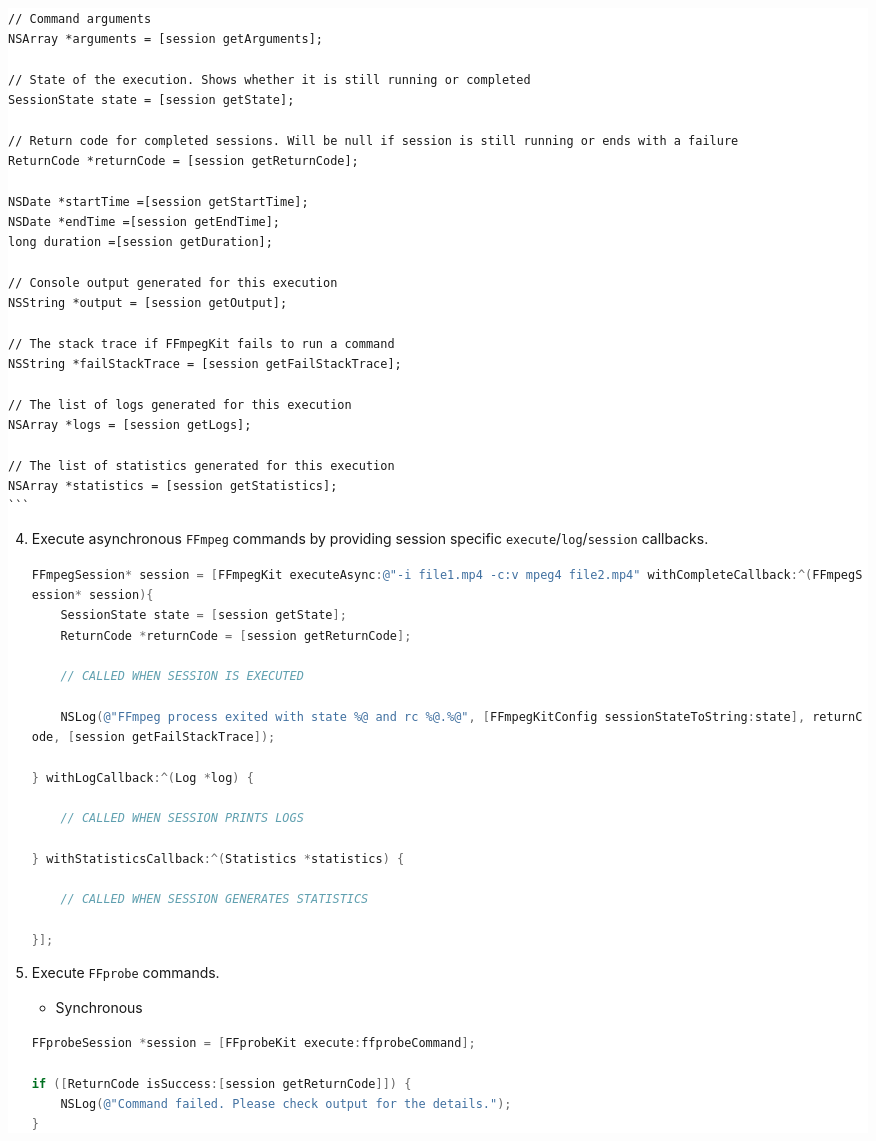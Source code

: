     // Command arguments
    NSArray *arguments = [session getArguments];
   
    // State of the execution. Shows whether it is still running or completed
    SessionState state = [session getState];

    // Return code for completed sessions. Will be null if session is still running or ends with a failure
    ReturnCode *returnCode = [session getReturnCode];

    NSDate *startTime =[session getStartTime];
    NSDate *endTime =[session getEndTime];
    long duration =[session getDuration];

    // Console output generated for this execution
    NSString *output = [session getOutput];

    // The stack trace if FFmpegKit fails to run a command
    NSString *failStackTrace = [session getFailStackTrace];

    // The list of logs generated for this execution
    NSArray *logs = [session getLogs];

    // The list of statistics generated for this execution
    NSArray *statistics = [session getStatistics];
    ```

4. Execute asynchronous `FFmpeg` commands by providing session specific `execute`/`log`/`session` callbacks.

    ```objectivec
    FFmpegSession* session = [FFmpegKit executeAsync:@"-i file1.mp4 -c:v mpeg4 file2.mp4" withCompleteCallback:^(FFmpegSession* session){
        SessionState state = [session getState];
        ReturnCode *returnCode = [session getReturnCode];

        // CALLED WHEN SESSION IS EXECUTED

        NSLog(@"FFmpeg process exited with state %@ and rc %@.%@", [FFmpegKitConfig sessionStateToString:state], returnCode, [session getFailStackTrace]);

    } withLogCallback:^(Log *log) {

        // CALLED WHEN SESSION PRINTS LOGS

    } withStatisticsCallback:^(Statistics *statistics) {

        // CALLED WHEN SESSION GENERATES STATISTICS

    }];
    ```

5. Execute `FFprobe` commands.

    - Synchronous

    ```objectivec
    FFprobeSession *session = [FFprobeKit execute:ffprobeCommand];

    if ([ReturnCode isSuccess:[session getReturnCode]]) {
        NSLog(@"Command failed. Please check output for the details.");
    }
    ```
